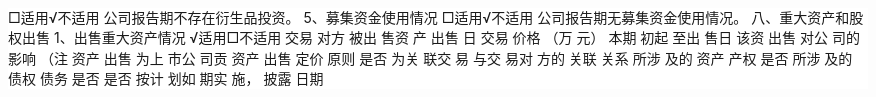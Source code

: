 □适用√不适用
公司报告期不存在衍生品投资。
5、募集资金使用情况
□适用√不适用
公司报告期无募集资金使用情况。
八、重大资产和股权出售
1、出售重大资产情况
√适用□不适用
交易
对方
被出
售资
产
出售
日
交易
价格
（万
元）
本期
初起
至出
售日
该资
出售
对公
司的
影响
（注
资产
出售
为上
市公
司贡
资产
出售
定价
原则
是否
为关
联交
易
与交
易对
方的
关联
关系
所涉
及的
资产
产权
是否
所涉
及的
债权
债务
是否
是否
按计
划如
期实
施，
披露
日期